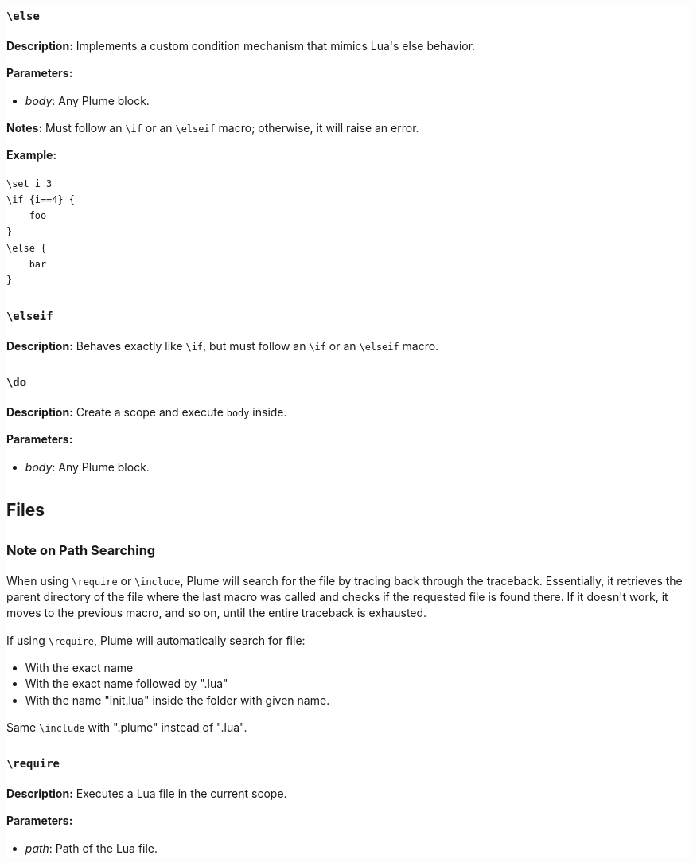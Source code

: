 ### `\else`
**Description:** Implements a custom condition mechanism that mimics Lua's else behavior.

**Parameters:**
- _body_: Any Plume block.

**Notes:** Must follow an `\if` or an `\elseif` macro; otherwise, it will raise an error.

**Example:**

```plume
\set i 3
\if {i==4} {
    foo
}
\else {
    bar
}
```

### `\elseif`

**Description:** Behaves exactly like `\if`, but must follow an `\if` or an `\elseif` macro.

### `\do`

**Description:** Create a scope and execute `body` inside.

**Parameters:**
- _body_: Any Plume block.

## Files

### Note on Path Searching

When using `\require` or `\include`, Plume will search for the file by tracing back through the traceback. Essentially, it retrieves the parent directory of the file where the last macro was called and checks if the requested file is found there. If it doesn't work, it moves to the previous macro, and so on, until the entire traceback is exhausted.


If using `\require`, Plume will automatically search for file:
- With the exact name
- With the exact name followed by ".lua"
- With the name "init.lua" inside the folder with given name.

Same `\include` with ".plume" instead of ".lua".


### `\require`

**Description:** Executes a Lua file in the current scope.

**Parameters:**
- _path_: Path of the Lua file.
